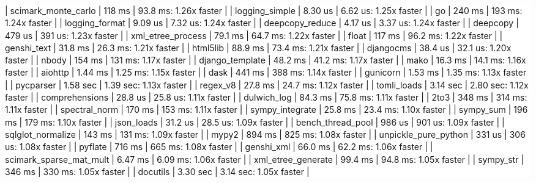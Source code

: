 | scimark_monte_carlo      | 118 ms                                                 | 93.8 ms: 1.26x faster                                                  |
| logging_simple           | 8.30 us                                                | 6.62 us: 1.25x faster                                                  |
| go                       | 240 ms                                                 | 193 ms: 1.24x faster                                                   |
| logging_format           | 9.09 us                                                | 7.32 us: 1.24x faster                                                  |
| deepcopy_reduce          | 4.17 us                                                | 3.37 us: 1.24x faster                                                  |
| deepcopy                 | 479 us                                                 | 391 us: 1.23x faster                                                   |
| xml_etree_process        | 79.1 ms                                                | 64.7 ms: 1.22x faster                                                  |
| float                    | 117 ms                                                 | 96.2 ms: 1.22x faster                                                  |
| genshi_text              | 31.8 ms                                                | 26.3 ms: 1.21x faster                                                  |
| html5lib                 | 88.9 ms                                                | 73.4 ms: 1.21x faster                                                  |
| djangocms                | 38.4 us                                                | 32.1 us: 1.20x faster                                                  |
| nbody                    | 154 ms                                                 | 131 ms: 1.17x faster                                                   |
| django_template          | 48.2 ms                                                | 41.2 ms: 1.17x faster                                                  |
| mako                     | 16.3 ms                                                | 14.1 ms: 1.16x faster                                                  |
| aiohttp                  | 1.44 ms                                                | 1.25 ms: 1.15x faster                                                  |
| dask                     | 441 ms                                                 | 388 ms: 1.14x faster                                                   |
| gunicorn                 | 1.53 ms                                                | 1.35 ms: 1.13x faster                                                  |
| pycparser                | 1.58 sec                                               | 1.39 sec: 1.13x faster                                                 |
| regex_v8                 | 27.8 ms                                                | 24.7 ms: 1.12x faster                                                  |
| tomli_loads              | 3.14 sec                                               | 2.80 sec: 1.12x faster                                                 |
| comprehensions           | 28.8 us                                                | 25.8 us: 1.11x faster                                                  |
| dulwich_log              | 84.3 ms                                                | 75.8 ms: 1.11x faster                                                  |
| 2to3                     | 348 ms                                                 | 314 ms: 1.11x faster                                                   |
| spectral_norm            | 170 ms                                                 | 153 ms: 1.11x faster                                                   |
| sympy_integrate          | 25.8 ms                                                | 23.4 ms: 1.10x faster                                                  |
| sympy_sum                | 196 ms                                                 | 179 ms: 1.10x faster                                                   |
| json_loads               | 31.2 us                                                | 28.5 us: 1.09x faster                                                  |
| bench_thread_pool        | 986 us                                                 | 901 us: 1.09x faster                                                   |
| sqlglot_normalize        | 143 ms                                                 | 131 ms: 1.09x faster                                                   |
| mypy2                    | 894 ms                                                 | 825 ms: 1.08x faster                                                   |
| unpickle_pure_python     | 331 us                                                 | 306 us: 1.08x faster                                                   |
| pyflate                  | 716 ms                                                 | 665 ms: 1.08x faster                                                   |
| genshi_xml               | 66.0 ms                                                | 62.2 ms: 1.06x faster                                                  |
| scimark_sparse_mat_mult  | 6.47 ms                                                | 6.09 ms: 1.06x faster                                                  |
| xml_etree_generate       | 99.4 ms                                                | 94.8 ms: 1.05x faster                                                  |
| sympy_str                | 346 ms                                                 | 330 ms: 1.05x faster                                                   |
| docutils                 | 3.30 sec                                               | 3.14 sec: 1.05x faster                                                 |